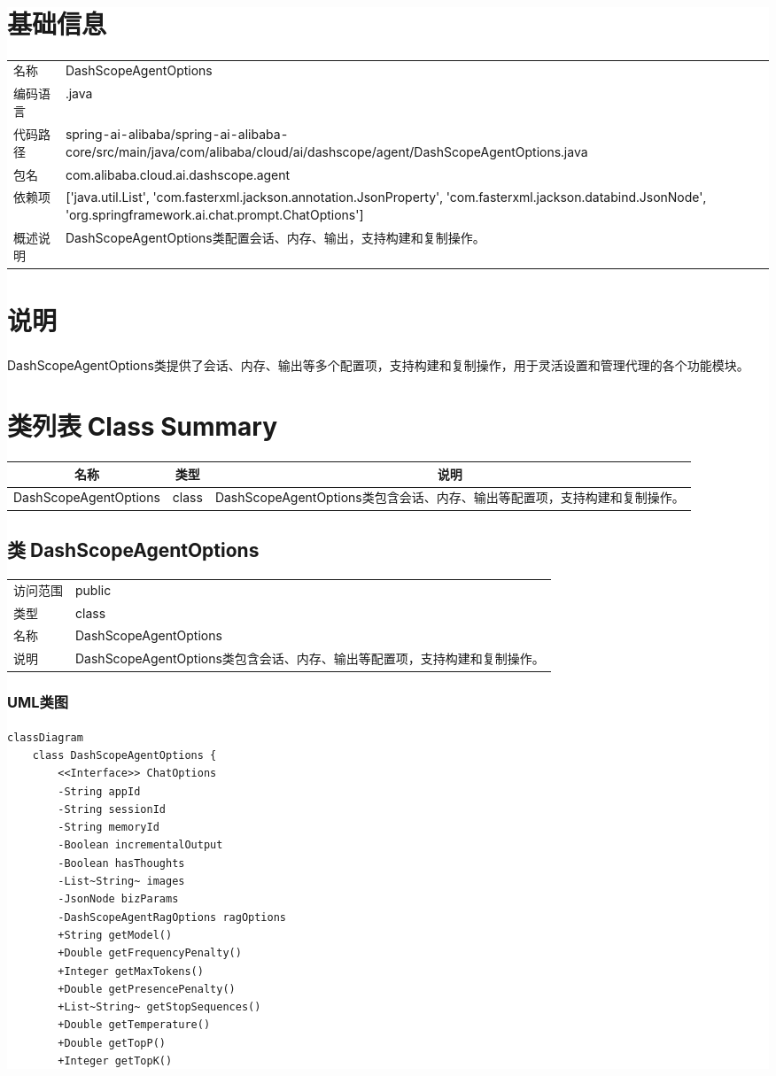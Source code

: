 # 基础信息

|      |      |
|------|------|
| 名称 | DashScopeAgentOptions |
| 编码语言 | .java |
| 代码路径 | spring-ai-alibaba/spring-ai-alibaba-core/src/main/java/com/alibaba/cloud/ai/dashscope/agent/DashScopeAgentOptions.java |
| 包名 | com.alibaba.cloud.ai.dashscope.agent |
| 依赖项 | ['java.util.List', 'com.fasterxml.jackson.annotation.JsonProperty', 'com.fasterxml.jackson.databind.JsonNode', 'org.springframework.ai.chat.prompt.ChatOptions'] |
| 概述说明 | DashScopeAgentOptions类配置会话、内存、输出，支持构建和复制操作。 |

# 说明

DashScopeAgentOptions类提供了会话、内存、输出等多个配置项，支持构建和复制操作，用于灵活设置和管理代理的各个功能模块。

# 类列表 Class Summary

| 名称   | 类型  | 说明 |
|-------|------|-------------|
| DashScopeAgentOptions | class | DashScopeAgentOptions类包含会话、内存、输出等配置项，支持构建和复制操作。 |



## 类 DashScopeAgentOptions

|      |      |
|------|------|
| 访问范围 | public |
| 类型 | class |
| 名称 | DashScopeAgentOptions |
| 说明 | DashScopeAgentOptions类包含会话、内存、输出等配置项，支持构建和复制操作。 |


### UML类图

```mermaid
classDiagram
    class DashScopeAgentOptions {
        <<Interface>> ChatOptions
        -String appId
        -String sessionId
        -String memoryId
        -Boolean incrementalOutput
        -Boolean hasThoughts
        -List~String~ images
        -JsonNode bizParams
        -DashScopeAgentRagOptions ragOptions
        +String getModel()
        +Double getFrequencyPenalty()
        +Integer getMaxTokens()
        +Double getPresencePenalty()
        +List~String~ getStopSequences()
        +Double getTemperature()
        +Double getTopP()
        +Integer getTopK()
```